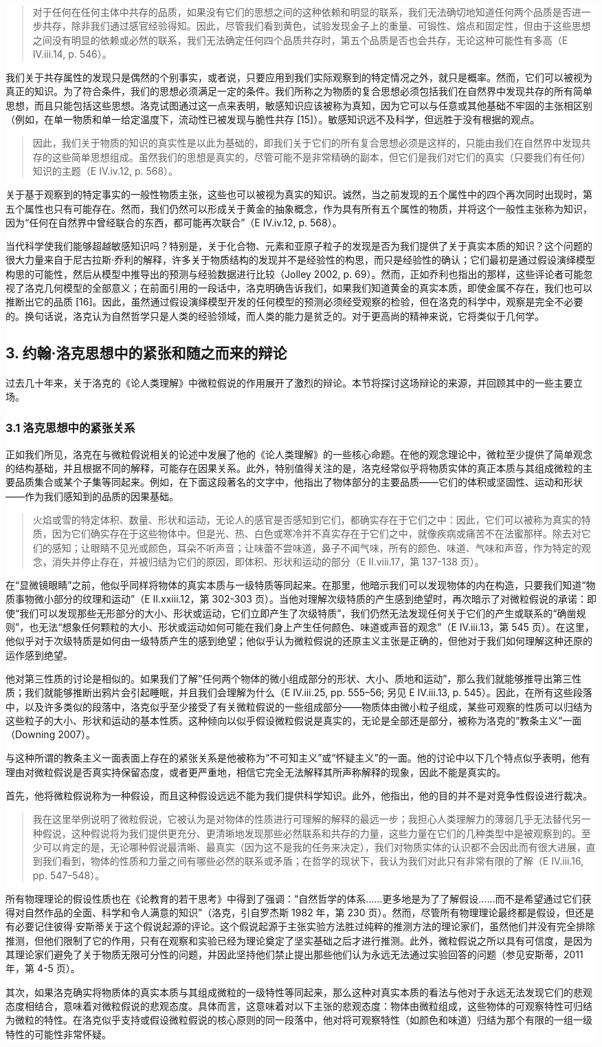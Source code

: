 > 对于任何在任何主体中共存的品质，如果没有它们的思想之间的这种依赖和明显的联系，我们无法确切地知道任何两个品质是否进一步共存，除非我们通过感官经验得知。因此，尽管我们看到黄色，试验发现金子上的重量、可锻性、熔点和固定性，但由于这些思想之间没有明显的依赖或必然的联系，我们无法确定任何四个品质共存时，第五个品质是否也会共存，无论这种可能性有多高（E IV.iii.14, p. 546）。

我们关于共存属性的发现只是偶然的个别事实，或者说，只要应用到我们实际观察到的特定情况之外，就只是概率。然而，它们可以被视为真正的知识。为了符合条件，我们的思想必须满足一定的条件。我们所称之为物质的复合思想必须包括我们在自然界中发现共存的所有简单思想，而且只能包括这些思想。洛克试图通过这一点来表明，敏感知识应该被称为真知，因为它可以与任意或其他基础不牢固的主张相区别（例如，在单一物质和单一给定温度下，流动性已被发现与脆性共存 [15]）。敏感知识远不及科学，但远胜于没有根据的观点。

> 因此，我们关于物质的知识的真实性是以此为基础的，即我们关于它们的所有复合思想必须是这样的，只能由我们在自然界中发现共存的这些简单思想组成。虽然我们的思想是真实的，尽管可能不是非常精确的副本，但它们是我们对它们的真实（只要我们有任何）知识的主题（E IV.iv.12, p. 568）。

关于基于观察到的特定事实的一般性物质主张，这些也可以被视为真实的知识。诚然，当之前发现的五个属性中的四个再次同时出现时，第五个属性也只有可能存在。然而，我们仍然可以形成关于黄金的抽象概念，作为具有所有五个属性的物质，并将这个一般性主张称为知识，因为“任何在自然界中曾经联合的东西，都可能再次联合”（E IV.iv.12, p. 568）。

当代科学使我们能够超越敏感知识吗？特别是，关于化合物、元素和亚原子粒子的发现是否为我们提供了关于真实本质的知识？这个问题的很大力量来自于尼古拉斯·乔利的解释，许多关于物质结构的发现并不是经验性的构思，而只是经验性的确认；它们最初是通过假设演绎模型构思的可能性，然后从模型中推导出的预测与经验数据进行比较（Jolley 2002, p. 69）。然而，正如乔利也指出的那样，这些评论者可能忽视了洛克几何模型的全部意义；在前面引用的一段话中，洛克明确告诉我们，如果我们知道黄金的真实本质，即使金属不存在，我们也可以推断出它的品质 [16]。因此，虽然通过假设演绎模型开发的任何模型的预测必须经受观察的检验，但在洛克的科学中，观察是完全不必要的。换句话说，洛克认为自然哲学只是人类的经验领域，而人类的能力是贫乏的。对于更高尚的精神来说，它将类似于几何学。

## 3. 约翰·洛克思想中的紧张和随之而来的辩论

过去几十年来，关于洛克的《论人类理解》中微粒假说的作用展开了激烈的辩论。本节将探讨这场辩论的来源，并回顾其中的一些主要立场。

### 3.1 洛克思想中的紧张关系

正如我们所见，洛克在与微粒假说相关的论述中发展了他的《论人类理解》的一些核心命题。在他的观念理论中，微粒至少提供了简单观念的结构基础，并且根据不同的解释，可能存在因果关系。此外，特别值得关注的是，洛克经常似乎将物质实体的真正本质与其组成微粒的主要品质集合或某个子集等同起来。例如，在下面这段著名的文字中，他指出了物体部分的主要品质——它们的体积或坚固性、运动和形状——作为我们感知到的品质的因果基础。

> 火焰或雪的特定体积、数量、形状和运动，无论人的感官是否感知到它们，都确实存在于它们之中：因此，它们可以被称为真实的特质，因为它们确实存在于这些物体中。但是光、热、白色或寒冷并不真实存在于它们之中，就像疾病或痛苦不在法蜜那样。除去对它们的感知；让眼睛不见光或颜色，耳朵不听声音；让味蕾不尝味道，鼻子不闻气味，所有的颜色、味道、气味和声音，作为特定的观念，消失并停止存在，并被归结为它们的原因，即体积、形状和运动的部分（E II.viii.17，第 137-138 页）。

在“显微镜眼睛”之前，他似乎同样将物体的真实本质与一级特质等同起来。在那里，他暗示我们可以发现物体的内在构造，只要我们知道“物质事物微小部分的纹理和运动”（E II.xxiii.12，第 302-303 页）。当他对理解次级特质的产生感到绝望时，再次暗示了对微粒假说的承诺：即使“我们可以发现那些无形部分的大小、形状或运动，它们立即产生了次级特质”，我们仍然无法发现任何关于它们的产生或联系的“确凿规则”，也无法“想象任何颗粒的大小、形状或运动如何可能在我们身上产生任何颜色、味道或声音的观念”（E IV.iii.13，第 545 页）。在这里，他似乎对于次级特质是如何由一级特质产生的感到绝望；他似乎认为微粒假说的还原主义主张是正确的，但他对于我们如何理解这种还原的运作感到绝望。

他对第三性质的讨论是相似的。如果我们了解“任何两个物体的微小组成部分的形状、大小、质地和运动”，那么我们就能够推导出第三性质；我们就能够推断出鸦片会引起睡眠，并且我们会理解为什么（E IV.iii.25, pp. 555–56; 另见 E IV.iii.13, p. 545）。因此，在所有这些段落中，以及许多类似的段落中，洛克似乎至少接受了有关微粒假说的一些组成部分——物质体由微小粒子组成，某些可观察的性质可以归结为这些粒子的大小、形状和运动的基本性质。这种倾向以似乎假设微粒假说是真实的，无论是全部还是部分，被称为洛克的“教条主义”一面（Downing 2007）。

与这种所谓的教条主义一面表面上存在的紧张关系是他被称为“不可知主义”或“怀疑主义”的一面。他的讨论中以下几个特点似乎表明，他有理由对微粒假说是否真实持保留态度，或者更严重地，相信它完全无法解释其所声称解释的现象，因此不能是真实的。

首先，他将微粒假说称为一种假设，而且这种假设远远不能为我们提供科学知识。此外，他指出，他的目的并不是对竞争性假设进行裁决。

> 我在这里举例说明了微粒假说，它被认为是对物体的性质进行可理解的解释的最远一步；我担心人类理解力的薄弱几乎无法替代另一种假说，这种假说将为我们提供更充分、更清晰地发现那些必然联系和共存的力量，这些力量在它们的几种类型中是被观察到的。至少可以肯定的是，无论哪种假说最清晰、最真实（因为这不是我的任务来决定），我们对物质实体的认识都不会因此而有很大进展，直到我们看到，物体的性质和力量之间有哪些必然的联系或矛盾；在哲学的现状下，我认为我们对此只有非常有限的了解（E IV.iii.16, pp. 547–548）。

所有物理理论的假设性质也在《论教育的若干思考》中得到了强调：“自然哲学的体系……更多地是为了了解假设……而不是希望通过它们获得对自然作品的全面、科学和令人满意的知识”（洛克，引自罗杰斯 1982 年，第 230 页）。然而，尽管所有物理理论最终都是假设，但还是有必要记住彼得·安斯蒂关于这个假说起源的评论。这个假说起源于主张实验方法胜过纯粹的推测方法的理论家们，虽然他们并没有完全排除推测，但他们限制了它的作用，只有在观察和实验已经为理论奠定了坚实基础之后才进行推测。此外，微粒假说之所以具有可信度，是因为其理论家们避免了关于物质无限可分性的问题，并因此坚持他们禁止提出那些他们认为永远无法通过实验回答的问题（参见安斯蒂，2011 年，第 4-5 页）。

其次，如果洛克确实将物质体的真实本质与其组成微粒的一级特性等同起来，那么这种对真实本质的看法与他对于永远无法发现它们的悲观态度相结合，意味着对微粒假说的悲观态度。具体而言，这意味着对以下主张的悲观态度：物体由微粒组成，这些物体的可观察特性可归结为微粒的特性。在洛克似乎支持或假设微粒假说的核心原则的同一段落中，他对将可观察特性（如颜色和味道）归结为那个有限的一组一级特性的可能性非常怀疑。
